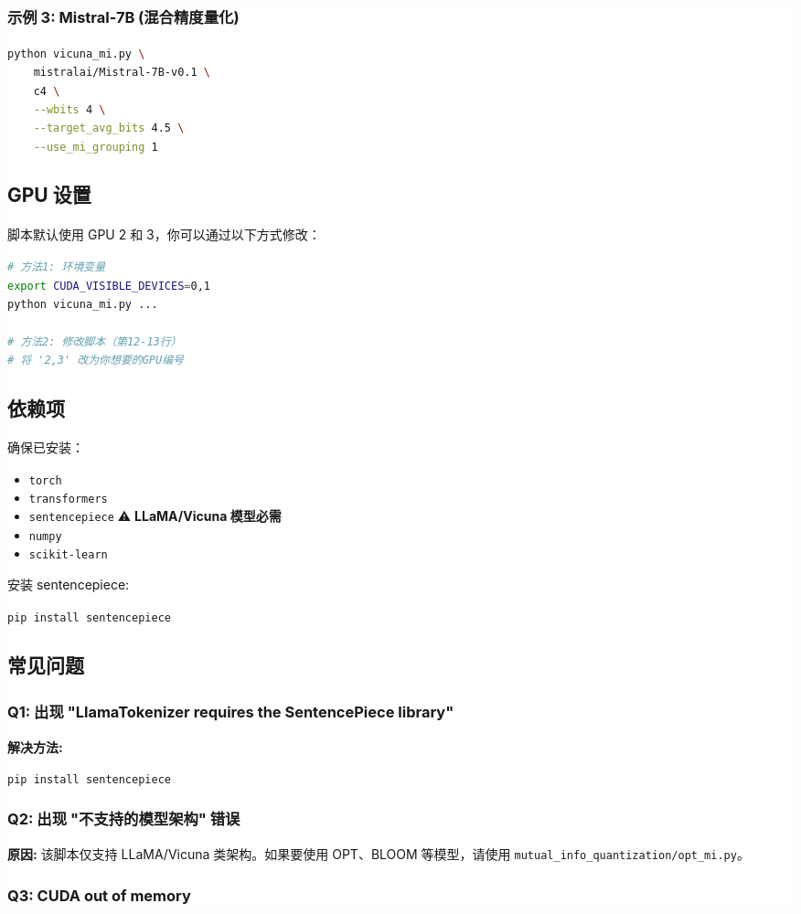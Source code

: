 ### 示例 3: Mistral-7B (混合精度量化)

```bash
python vicuna_mi.py \
    mistralai/Mistral-7B-v0.1 \
    c4 \
    --wbits 4 \
    --target_avg_bits 4.5 \
    --use_mi_grouping 1
```

## GPU 设置

脚本默认使用 GPU 2 和 3，你可以通过以下方式修改：

```bash
# 方法1: 环境变量
export CUDA_VISIBLE_DEVICES=0,1
python vicuna_mi.py ...

# 方法2: 修改脚本（第12-13行）
# 将 '2,3' 改为你想要的GPU编号
```

## 依赖项

确保已安装：
- `torch`
- `transformers`
- `sentencepiece` ⚠️ **LLaMA/Vicuna 模型必需**
- `numpy`
- `scikit-learn`

安装 sentencepiece:
```bash
pip install sentencepiece
```

## 常见问题

### Q1: 出现 "LlamaTokenizer requires the SentencePiece library"

**解决方法:**
```bash
pip install sentencepiece
```

### Q2: 出现 "不支持的模型架构" 错误

**原因:** 该脚本仅支持 LLaMA/Vicuna 类架构。如果要使用 OPT、BLOOM 等模型，请使用 `mutual_info_quantization/opt_mi.py`。

### Q3: CUDA out of memory
